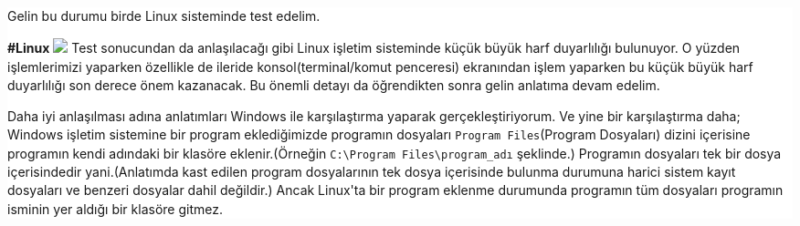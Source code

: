 Gelin bu durumu birde Linux sisteminde test edelim.

**#Linux**
<img src="https://i.hizliresim.com/QVQLXv.gif" width="875">
Test sonucundan da anlaşılacağı gibi Linux işletim sisteminde küçük büyük harf duyarlılığı bulunuyor. 
O yüzden işlemlerimizi yaparken özellikle de ileride konsol(terminal/komut penceresi) ekranından işlem yaparken bu küçük büyük harf duyarlılığı son derece önem kazanacak. Bu önemli detayı da öğrendikten sonra gelin anlatıma devam edelim.

Daha iyi anlaşılması adına anlatımları Windows ile karşılaştırma yaparak gerçekleştiriyorum. Ve yine bir karşılaştırma daha; Windows işletim sistemine bir program eklediğimizde programın dosyaları `Program Files`(Program Dosyaları) dizini içerisine programın kendi adındaki bir klasöre eklenir.(Örneğin `C:\Program Files\program_adı` şeklinde.) Programın dosyaları tek bir dosya içerisindedir yani.(Anlatımda kast edilen program dosyalarının tek dosya içerisinde bulunma durumuna harici sistem kayıt dosyaları ve benzeri dosyalar dahil değildir.) Ancak Linux'ta bir program eklenme durumunda programın tüm dosyaları programın isminin yer aldığı bir klasöre gitmez. 


